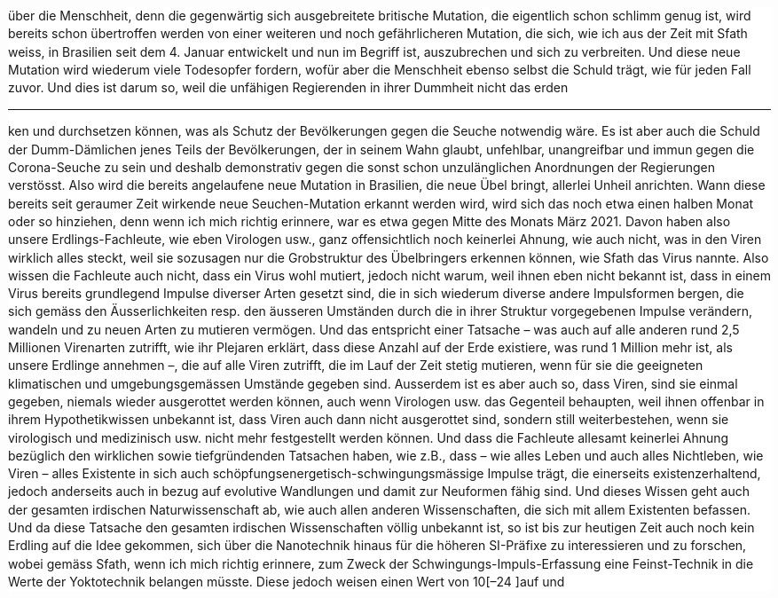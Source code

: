 über die Menschheit, denn die gegenwärtig sich ausgebreitete britische Mutation, die eigentlich schon schlimm genug ist,
wird bereits schon übertroffen werden von einer weiteren und noch gefährlicheren Mutation, die sich, wie ich aus der
Zeit mit Sfath weiss, in Brasilien seit dem 4. Januar entwickelt und nun im Begriff ist, auszubrechen und sich zu verbreiten.
Und diese neue Mutation wird wiederum viele Todesopfer fordern, wofür aber die Menschheit ebenso selbst die Schuld
trägt, wie für jeden Fall zuvor. Und dies ist darum so, weil die unfähigen Regierenden in ihrer Dummheit nicht das erden

-----

ken und durchsetzen können, was als Schutz der Bevölkerungen gegen die Seuche notwendig wäre. Es ist aber auch die
Schuld der Dumm-Dämlichen jenes Teils der Bevölkerungen, der in seinem Wahn glaubt, unfehlbar, unangreifbar und
immun gegen die Corona-Seuche zu sein und deshalb demonstrativ gegen die sonst schon unzulänglichen Anordnungen
der Regierungen verstösst. Also wird die bereits angelaufene neue Mutation in Brasilien, die neue Übel bringt, allerlei
Unheil anrichten. Wann diese bereits seit geraumer Zeit wirkende neue Seuchen-Mutation erkannt werden wird, wird
sich das noch etwa einen halben Monat oder so hinziehen, denn wenn ich mich richtig erinnere, war es etwa gegen Mitte
des Monats März 2021.
Davon haben also unsere Erdlings-Fachleute, wie eben Virologen usw., ganz offensichtlich noch keinerlei Ahnung, wie
auch nicht, was in den Viren wirklich alles steckt, weil sie sozusagen nur die Grobstruktur des Übelbringers erkennen
können, wie Sfath das Virus nannte. Also wissen die Fachleute auch nicht, dass ein Virus wohl mutiert, jedoch nicht warum, weil ihnen eben nicht bekannt ist, dass in einem Virus bereits grundlegend Impulse diverser Arten gesetzt sind, die
in sich wiederum diverse andere Impulsformen bergen, die sich gemäss den Äusserlichkeiten resp. den äusseren Umständen durch die in ihrer Struktur vorgegebenen Impulse verändern, wandeln und zu neuen Arten zu mutieren vermögen.
Und das entspricht einer Tatsache – was auch auf alle anderen rund 2,5 Millionen Virenarten zutrifft, wie ihr Plejaren
erklärt, dass diese Anzahl auf der Erde existiere, was rund 1 Million mehr ist, als unsere Erdlinge annehmen –, die auf alle
Viren zutrifft, die im Lauf der Zeit stetig mutieren, wenn für sie die geeigneten klimatischen und umgebungsgemässen
Umstände gegeben sind. Ausserdem ist es aber auch so, dass Viren, sind sie einmal gegeben, niemals wieder ausgerottet
werden können, auch wenn Virologen usw. das Gegenteil behaupten, weil ihnen offenbar in ihrem Hypothetikwissen
unbekannt ist, dass Viren auch dann nicht ausgerottet sind, sondern still weiterbestehen, wenn sie virologisch und medizinisch usw. nicht mehr festgestellt werden können. Und dass die Fachleute allesamt keinerlei Ahnung bezüglich den
wirklichen sowie tiefgründenden Tatsachen haben, wie z.B., dass – wie alles Leben und auch alles Nichtleben, wie Viren –
alles Existente in sich auch schöpfungsenergetisch-schwingungsmässige Impulse trägt, die einerseits existenzerhaltend,
jedoch anderseits auch in bezug auf evolutive Wandlungen und damit zur Neuformen fähig sind. Und dieses Wissen geht
auch der gesamten irdischen Naturwissenschaft ab, wie auch allen anderen Wissenschaften, die sich mit allem Existenten
befassen. Und da diese Tatsache den gesamten irdischen Wissenschaften völlig unbekannt ist, so ist bis zur heutigen Zeit
auch noch kein Erdling auf die Idee gekommen, sich über die Nanotechnik hinaus für die höheren SI-Präfixe zu interessieren und zu forschen, wobei gemäss Sfath, wenn ich mich richtig erinnere, zum Zweck der Schwingungs-Impuls-Erfassung
eine Feinst-Technik in die Werte der Yoktotechnik belangen müsste. Diese jedoch weisen einen Wert von 10[–24 ]auf und